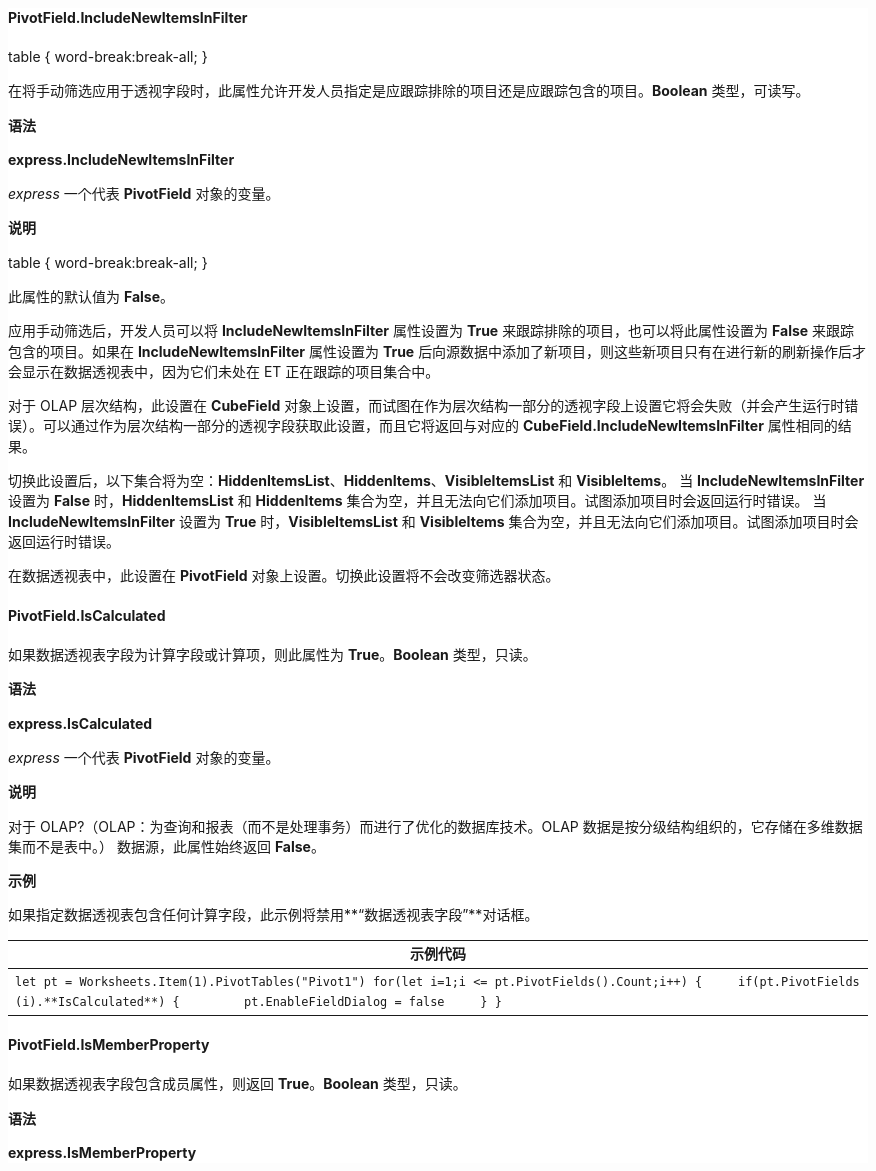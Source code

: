 #### **PivotField.IncludeNewItemsInFilter**

table { word-break:break-all; }

在将手动筛选应用于透视字段时，此属性允许开发人员指定是应跟踪排除的项目还是应跟踪包含的项目。**Boolean** 类型，可读写。

**语法**

**express.IncludeNewItemsInFilter**

*express*   一个代表 **PivotField** 对象的变量。

**说明**

table { word-break:break-all; }

此属性的默认值为 **False**。

应用手动筛选后，开发人员可以将 **IncludeNewItemsInFilter** 属性设置为 **True** 来跟踪排除的项目，也可以将此属性设置为 **False** 来跟踪包含的项目。如果在 **IncludeNewItemsInFilter** 属性设置为 **True** 后向源数据中添加了新项目，则这些新项目只有在进行新的刷新操作后才会显示在数据透视表中，因为它们未处在 ET 正在跟踪的项目集合中。

对于 OLAP 层次结构，此设置在 **CubeField** 对象上设置，而试图在作为层次结构一部分的透视字段上设置它将会失败（并会产生运行时错误）。可以通过作为层次结构一部分的透视字段获取此设置，而且它将返回与对应的 **CubeField.IncludeNewItemsInFilter** 属性相同的结果。

切换此设置后，以下集合将为空：**HiddenItemsList**、**HiddenItems**、**VisibleItemsList** 和 **VisibleItems**。 当 **IncludeNewItemsInFilter** 设置为 **False** 时，**HiddenItemsList** 和 **HiddenItems** 集合为空，并且无法向它们添加项目。试图添加项目时会返回运行时错误。 当 **IncludeNewItemsInFilter** 设置为 **True** 时，**VisibleItemsList** 和 **VisibleItems** 集合为空，并且无法向它们添加项目。试图添加项目时会返回运行时错误。

在数据透视表中，此设置在 **PivotField** 对象上设置。切换此设置将不会改变筛选器状态。

#### **PivotField.IsCalculated**

如果数据透视表字段为计算字段或计算项，则此属性为 **True**。**Boolean** 类型，只读。

**语法**

**express.IsCalculated**

*express*   一个代表 **PivotField** 对象的变量。

**说明**

对于 OLAP?（OLAP：为查询和报表（而不是处理事务）而进行了优化的数据库技术。OLAP 数据是按分级结构组织的，它存储在多维数据集而不是表中。） 数据源，此属性始终返回 **False**。

**示例**

如果指定数据透视表包含任何计算字段，此示例将禁用**“数据透视表字段”**对话框。

| 示例代码                                                     |
| ------------------------------------------------------------ |
| `let pt = Worksheets.Item(1).PivotTables("Pivot1") for(let i=1;i <= pt.PivotFields().Count;i++) {     if(pt.PivotFields(i).**IsCalculated**) {         pt.EnableFieldDialog = false     } }` |

#### **PivotField.IsMemberProperty**

如果数据透视表字段包含成员属性，则返回 **True**。**Boolean** 类型，只读。

**语法**

**express.IsMemberProperty**
